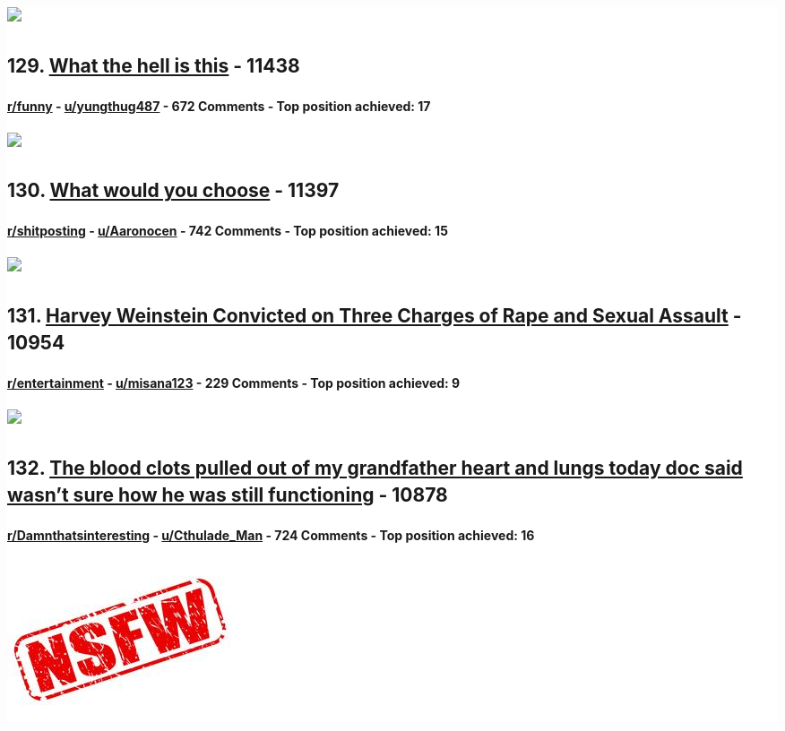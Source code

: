 <a href="https://i.redd.it/mvlqd92g7z6a1.jpg"><img src="https://b.thumbs.redditmedia.com/vO-ELB5yFWfNavfKtrtH1QPpb4XaxlcVqxfV7uB2KUU.jpg"></img></a>

## 129. [What the hell is this](http://reddit.com/r/funny/comments/zpipxy/what_the_hell_is_this/) - 11438
#### [r/funny](http://reddit.com/r/funny) - [u/yungthug487](http://reddit.com/u/yungthug487) - 672 Comments - Top position achieved: 17

<a href="https://i.redd.it/e2lvfhj9gs6a1.jpg"><img src="https://b.thumbs.redditmedia.com/Gy1ZwVKHb6satxDPGTfnCCGQs_XhTO38-LU9zdioBtg.jpg"></img></a>

## 130. [What would you choose](http://reddit.com/r/shitposting/comments/zq9ll3/what_would_you_choose/) - 11397
#### [r/shitposting](http://reddit.com/r/shitposting) - [u/Aaronocen](http://reddit.com/u/Aaronocen) - 742 Comments - Top position achieved: 15

<a href="https://i.redd.it/lbzmnaqiuz6a1.jpg"><img src="https://b.thumbs.redditmedia.com/62hDpMAsoySFacdmRWAFIhB5eOvQC76EkFDYdWvp6AI.jpg"></img></a>

## 131. [Harvey Weinstein Convicted on Three Charges of Rape and Sexual Assault](http://reddit.com/r/entertainment/comments/zq7qus/harvey_weinstein_convicted_on_three_charges_of/) - 10954
#### [r/entertainment](http://reddit.com/r/entertainment) - [u/misana123](http://reddit.com/u/misana123) - 229 Comments - Top position achieved: 9

<a href="https://variety.com/2022/film/news/harvey-weinstein-jury-verdict-reached-1235449204/"><img src="https://b.thumbs.redditmedia.com/luXNUW9d0b0G6dmvfbcC3flYdq2XYOEcvtB0KwpC7oM.jpg"></img></a>

## 132. [The blood clots pulled out of my grandfather heart and lungs today doc said wasn’t sure how he was still functioning](http://reddit.com/r/Damnthatsinteresting/comments/zq6yr4/the_blood_clots_pulled_out_of_my_grandfather/) - 10878
#### [r/Damnthatsinteresting](http://reddit.com/r/Damnthatsinteresting) - [u/Cthulade_Man](http://reddit.com/u/Cthulade_Man) - 724 Comments - Top position achieved: 16

<a href="https://i.redd.it/ke50524ubz6a1.jpg"><img src="https://github.com/mgerb/top-of-reddit/raw/master/nsfw.jpg"></img></a>
